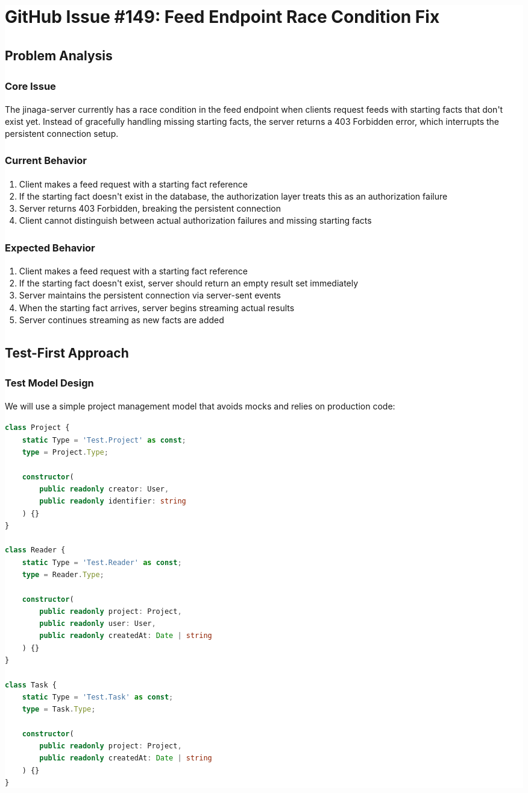 # GitHub Issue #149: Feed Endpoint Race Condition Fix

## Problem Analysis

### Core Issue
The jinaga-server currently has a race condition in the feed endpoint when clients request feeds with starting facts that don't exist yet. Instead of gracefully handling missing starting facts, the server returns a 403 Forbidden error, which interrupts the persistent connection setup.

### Current Behavior
1. Client makes a feed request with a starting fact reference
2. If the starting fact doesn't exist in the database, the authorization layer treats this as an authorization failure
3. Server returns 403 Forbidden, breaking the persistent connection
4. Client cannot distinguish between actual authorization failures and missing starting facts

### Expected Behavior
1. Client makes a feed request with a starting fact reference
2. If the starting fact doesn't exist, server should return an empty result set immediately
3. Server maintains the persistent connection via server-sent events
4. When the starting fact arrives, server begins streaming actual results
5. Server continues streaming as new facts are added

## Test-First Approach

### Test Model Design
We will use a simple project management model that avoids mocks and relies on production code:

```typescript
class Project {
    static Type = 'Test.Project' as const;
    type = Project.Type;
    
    constructor(
        public readonly creator: User,
        public readonly identifier: string
    ) {}
}

class Reader {
    static Type = 'Test.Reader' as const;
    type = Reader.Type;
    
    constructor(
        public readonly project: Project,
        public readonly user: User,
        public readonly createdAt: Date | string
    ) {}
}

class Task {
    static Type = 'Test.Task' as const;
    type = Task.Type;
    
    constructor(
        public readonly project: Project,
        public readonly createdAt: Date | string
    ) {}
}
```
